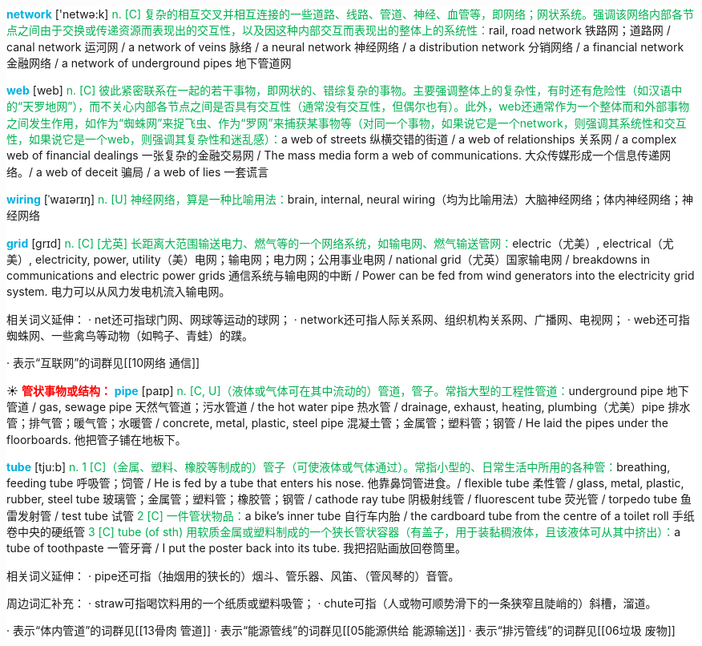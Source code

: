 <font color="sky blue">**network**</font> ['netwə:k] 
<font color="#00b050">n. [C] 复杂的相互交叉并相互连接的一些道路、线路、管道、神经、血管等，即网络；网状系统。强调该网络内部各节点之间由于交换或传递资源而表现出的交互性，以及因这种内部交互而表现出的整体上的系统性：</font>rail, road network 铁路网；道路网 / canal network 运河网 / a network of veins 脉络 / a neural network 神经网络 / a distribution network 分销网络 / a financial network 金融网络 / a network of underground pipes 地下管道网

<font color="sky blue">**web**</font> [web] 
<font color="#00b050">n. [C] 彼此紧密联系在一起的若干事物，即网状的、错综复杂的事物。主要强调整体上的复杂性，有时还有危险性（如汉语中的“天罗地网”），而不关心内部各节点之间是否具有交互性（通常没有交互性，但偶尔也有）。此外，web还通常作为一个整体而和外部事物之间发生作用，如作为“蜘蛛网”来捉飞虫、作为“罗网”来捕获某事物等（对同一个事物，如果说它是一个network，则强调其系统性和交互性，如果说它是一个web，则强调其复杂性和迷乱感）：</font>a web of streets 纵横交错的街道 / a web of relationships 关系网 / a complex web of financial dealings 一张复杂的金融交易网 / The mass media form a web of communications. 大众传媒形成一个信息传递网络。/ a web of deceit 骗局 / a web of lies 一套谎言
           
<font color="sky blue">**wiring**</font> [ˈwaɪərɪŋ]
<font color="#00b050">n. [U] 神经网络，算是一种比喻用法：</font>brain, internal, neural wiring（均为比喻用法）大脑神经网络；体内神经网络；神经网络
           
<font color="sky blue">**grid**</font> [grɪd]
<font color="#00b050">n. [C] [尤英] 长距离大范围输送电力、燃气等的一个网络系统，如输电网、燃气输送管网：</font>electric（尤美）, electrical（尤美）, electricity, power, utility（美）电网；输电网；电力网；公用事业电网 / national grid（尤英）国家输电网 / breakdowns in communications and electric power grids 通信系统与输电网的中断 / Power can be fed from wind generators into the electricity grid system. 电力可以从风力发电机流入输电网。

相关词义延伸：
· net还可指球门网、网球等运动的球网；
· network还可指人际关系网、组织机构关系网、广播网、电视网；
· web还可指蜘蛛网、一些禽鸟等动物（如鸭子、青蛙）的蹼。

· 表示“互联网”的词群见[[10网络 通信]]

☀ <font color="red">**管状事物或结构：**</font>
<font color="sky blue">**pipe**</font> [paɪp] 
<font color="#00b050">n. [C, U]（液体或气体可在其中流动的）管道，管子。常指大型的工程性管道：</font>underground pipe 地下管道 / gas, sewage pipe 天然气管道；污水管道 / the hot water pipe 热水管 / drainage, exhaust, heating, plumbing（尤美）pipe 排水管；排气管；暖气管；水暖管 / concrete, metal, plastic, steel pipe 混凝土管；金属管；塑料管；钢管 / He laid the pipes under the floorboards. 他把管子铺在地板下。

<font color="sky blue">**tube**</font> [tju:b] 
<font color="#00b050">n. 1 [C]（金属、塑料、橡胶等制成的）管子（可使液体或气体通过）。常指小型的、日常生活中所用的各种管：</font>breathing, feeding tube 呼吸管；饲管 / He is fed by a tube that enters his nose. 他靠鼻饲管进食。/ flexible tube 柔性管 / glass, metal, plastic, rubber, steel tube 玻璃管；金属管；塑料管；橡胶管；钢管 / cathode ray tube 阴极射线管 / fluorescent tube 荧光管 / torpedo tube 鱼雷发射管 / test tube 试管 <font color="#00b050">2 [C] 一件管状物品：</font>a bike’s inner tube 自行车内胎 / the cardboard tube from the centre of a toilet roll 手纸卷中央的硬纸管 <font color="#00b050">3 [C] tube (of sth) 用软质金属或塑料制成的一个狭长管状容器（有盖子，用于装黏稠液体，且该液体可从其中挤出）：</font>a tube of toothpaste 一管牙膏 / I put the poster back into its tube. 我把招贴画放回卷筒里。
          
相关词义延伸：
· pipe还可指（抽烟用的狭长的）烟斗、管乐器、风笛、（管风琴的）音管。

周边词汇补充：
· straw可指喝饮料用的一个纸质或塑料吸管；
· chute可指（人或物可顺势滑下的一条狭窄且陡峭的）斜槽，溜道。

· 表示“体内管道”的词群见[[13骨肉 管道]]
· 表示“能源管线”的词群见[[05能源供给 能源输送]]
· 表示“排污管线”的词群见[[06垃圾 废物]]
